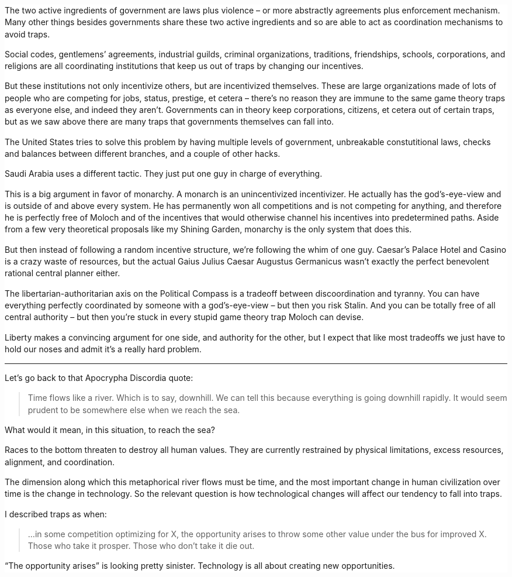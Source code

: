 The two active ingredients of government are laws plus violence – or more abstractly agreements plus enforcement mechanism. Many other things besides governments share these two active ingredients and so are able to act as coordination mechanisms to avoid traps.

Social codes, gentlemens’ agreements, industrial guilds, criminal organizations, traditions, friendships, schools, corporations, and religions are all coordinating institutions that keep us out of traps by changing our incentives.

But these institutions not only incentivize others, but are incentivized themselves. These are large organizations made of lots of people who are competing for jobs, status, prestige, et cetera – there’s no reason they are immune to the same game theory traps as everyone else, and indeed they aren’t. Governments can in theory keep corporations, citizens, et cetera out of certain traps, but as we saw above there are many traps that governments themselves can fall into.

The United States tries to solve this problem by having multiple levels of government, unbreakable constutitional laws, checks and balances between different branches, and a couple of other hacks.

Saudi Arabia uses a different tactic. They just put one guy in charge of everything.

This is a big argument in favor of monarchy. A monarch is an unincentivized incentivizer. He actually has the god’s-eye-view and is outside of and above every system. He has permanently won all competitions and is not competing for anything, and therefore he is perfectly free of Moloch and of the incentives that would otherwise channel his incentives into predetermined paths. Aside from a few very theoretical proposals like my Shining Garden, monarchy is the only system that does this.

But then instead of following a random incentive structure, we’re following the whim of one guy. Caesar’s Palace Hotel and Casino is a crazy waste of resources, but the actual Gaius Julius Caesar Augustus Germanicus wasn’t exactly the perfect benevolent rational central planner either.

The libertarian-authoritarian axis on the Political Compass is a tradeoff between discoordination and tyranny. You can have everything perfectly coordinated by someone with a god’s-eye-view – but then you risk Stalin. And you can be totally free of all central authority – but then you’re stuck in every stupid game theory trap Moloch can devise.

Liberty makes a convincing argument for one side, and authority for the other, but I expect that like most tradeoffs we just have to hold our noses and admit it’s a really hard problem.

---

Let’s go back to that Apocrypha Discordia quote:

>Time flows like a river. Which is to say, downhill. We can tell this because everything is going downhill rapidly. It would seem prudent to be somewhere else when we reach the sea.

What would it mean, in this situation, to reach the sea?

Races to the bottom threaten to destroy all human values. They are currently restrained by physical limitations, excess resources, alignment, and coordination.

The dimension along which this metaphorical river flows must be time, and the most important change in human civilization over time is the change in technology. So the relevant question is how technological changes will affect our tendency to fall into traps.

I described traps as when:

>…in some competition optimizing for X, the opportunity arises to throw some other value under the bus for improved X. Those who take it prosper. Those who don’t take it die out.

“The opportunity arises” is looking pretty sinister. Technology is all about creating new opportunities.
